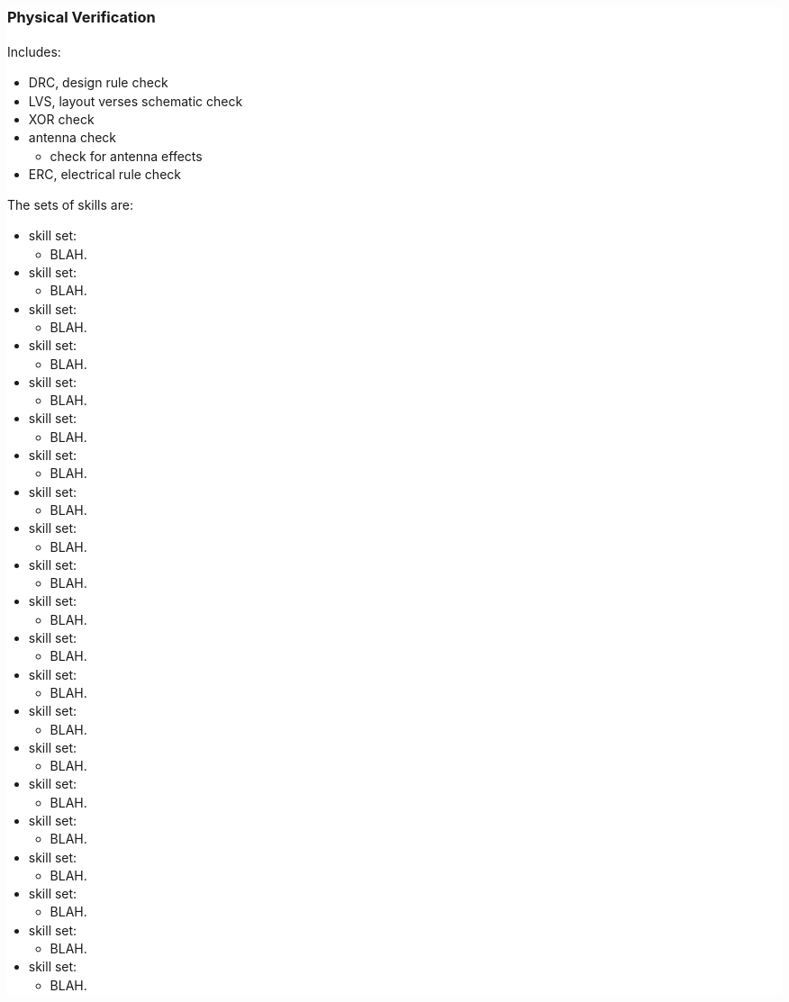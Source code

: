 




###	Physical Verification


Includes:
+ DRC, design rule check
+ LVS, layout verses schematic check
+ XOR check
+ antenna check
	- check for antenna effects
+ ERC, electrical rule check
	




The sets of skills are:
+ skill set:
	- BLAH.
+ skill set:
	- BLAH.
+ skill set:
	- BLAH.
+ skill set:
	- BLAH.
+ skill set:
	- BLAH.
+ skill set:
	- BLAH.
+ skill set:
	- BLAH.
+ skill set:
	- BLAH.
+ skill set:
	- BLAH.
+ skill set:
	- BLAH.
+ skill set:
	- BLAH.
+ skill set:
	- BLAH.
+ skill set:
	- BLAH.
+ skill set:
	- BLAH.
+ skill set:
	- BLAH.
+ skill set:
	- BLAH.
+ skill set:
	- BLAH.
+ skill set:
	- BLAH.
+ skill set:
	- BLAH.
+ skill set:
	- BLAH.
+ skill set:
	- BLAH.
